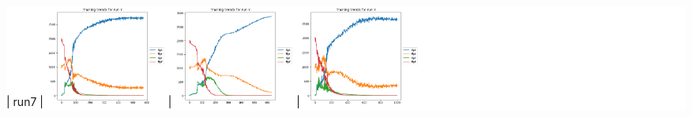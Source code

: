 | run7 | <img src=./type4_plots/with_entropy/simultaneous/run7.png width="150">  | <img src=./type4_plots/with_entropy/where_what/every1/run7.png width="150">  |<img src=./type4_plots/with_entropy/what_where/every1/run7.png width="150">